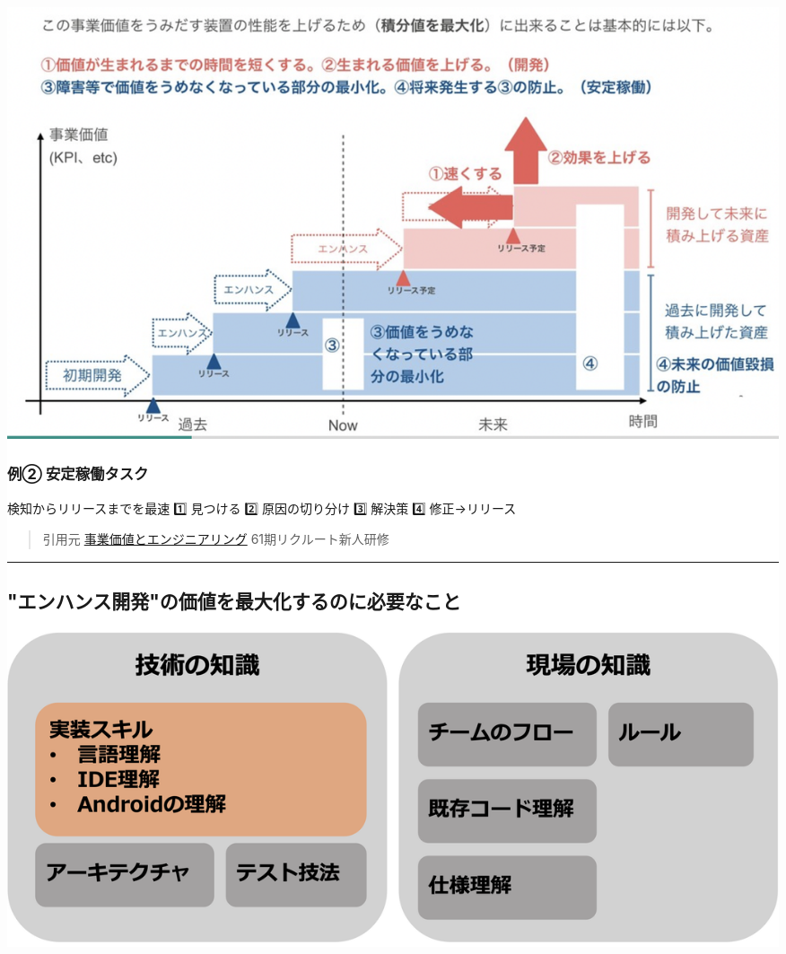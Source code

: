 ![bg right 100%](./images/lesson/AndroidOS/for_slide4.png)

### 例② 安定稼働タスク
検知からリリースまでを最速
:one: 見つける
:two: 原因の切り分け
:three: 解決策
:four: 修正→リリース

> 引用元 [事業価値とエンジニアリング](https://speakerdeck.com/rtechkouhou/shi-ye-jia-zhi-to-enziniaringu?slide=22) 61期リクルート新人研修


---
## "エンハンス開発"の価値を最大化するのに必要なこと
![image](./images/lesson/AndroidOS/slide_enhance.png)
